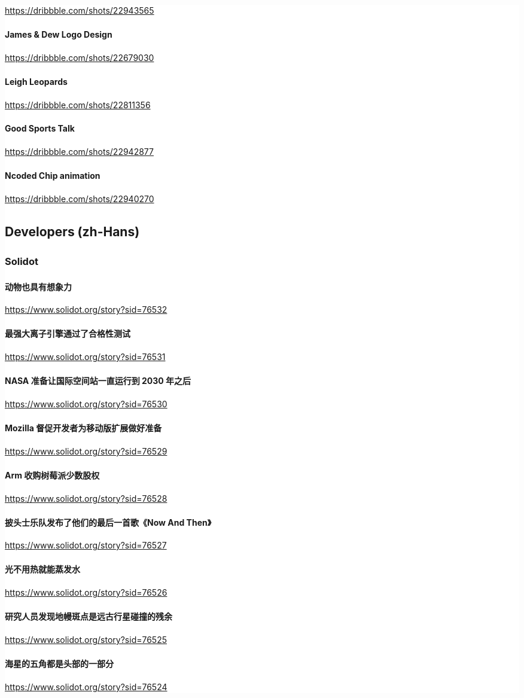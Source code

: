 https://dribbble.com/shots/22943565

#### James & Dew Logo Design

https://dribbble.com/shots/22679030

#### Leigh Leopards

https://dribbble.com/shots/22811356

#### Good Sports Talk

https://dribbble.com/shots/22942877

#### Ncoded Chip animation

https://dribbble.com/shots/22940270

## Developers (zh-Hans)

### Solidot

#### 动物也具有想象力

https://www.solidot.org/story?sid=76532

#### 最强大离子引擎通过了合格性测试

https://www.solidot.org/story?sid=76531

#### NASA 准备让国际空间站一直运行到 2030 年之后

https://www.solidot.org/story?sid=76530

#### Mozilla 督促开发者为移动版扩展做好准备

https://www.solidot.org/story?sid=76529

#### Arm 收购树莓派少数股权 

https://www.solidot.org/story?sid=76528

#### 披头士乐队发布了他们的最后一首歌《Now And Then》

https://www.solidot.org/story?sid=76527

#### 光不用热就能蒸发水

https://www.solidot.org/story?sid=76526

#### 研究人员发现地幔斑点是远古行星碰撞的残余

https://www.solidot.org/story?sid=76525

#### 海星的五角都是头部的一部分

https://www.solidot.org/story?sid=76524
